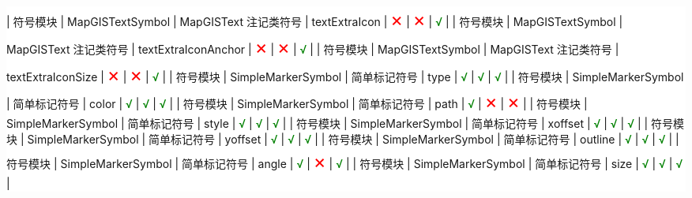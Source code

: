 | 符号模块                                                     | MapGISTextSymbol                                             | MapGISText 注记类符号                                        | textExtraIcon                  | <font color=red size=5>×</font>                                                         | <font color=red size=5>×</font>                                                         | <font color=green>√</font>                                                         |
| 符号模块                                                     | MapGISTextSymbol                                             | MapGISText 注记类符号                                        | textExtraIconAnchor            | <font color=red size=5>×</font>                                                         | <font color=red size=5>×</font>                                                         | <font color=green>√</font>                                                         |
| 符号模块                                                     | MapGISTextSymbol                                             | MapGISText 注记类符号                                        | textExtraIconSize              | <font color=red size=5>×</font>                                                         | <font color=red size=5>×</font>                                                         | <font color=green>√</font>                                                         |
| 符号模块                                                     | SimpleMarkerSymbol                                           | 简单标记符号                                                 | type                           | <font color=green>√</font>                                                         | <font color=green>√</font>                                                         | <font color=green>√</font>                                                         |
| 符号模块                                                     | SimpleMarkerSymbol                                           | 简单标记符号                                                 | color                          | <font color=green>√</font>                                                         | <font color=green>√</font>                                                         | <font color=green>√</font>                                                         |
| 符号模块                                                     | SimpleMarkerSymbol                                           | 简单标记符号                                                 | path                           | <font color=green>√</font>                                                         | <font color=red size=5>×</font>                                                         | <font color=red size=5>×</font>                                                         |
| 符号模块                                                     | SimpleMarkerSymbol                                           | 简单标记符号                                                 | style                          | <font color=green>√</font>                                                         | <font color=green>√</font>                                                         | <font color=green>√</font>                                                         |
| 符号模块                                                     | SimpleMarkerSymbol                                           | 简单标记符号                                                 | xoffset                        | <font color=green>√</font>                                                         | <font color=green>√</font>                                                         | <font color=green>√</font>                                                         |
| 符号模块                                                     | SimpleMarkerSymbol                                           | 简单标记符号                                                 | yoffset                        | <font color=green>√</font>                                                         | <font color=green>√</font>                                                         | <font color=green>√</font>                                                         |
| 符号模块                                                     | SimpleMarkerSymbol                                           | 简单标记符号                                                 | outline                        | <font color=green>√</font>                                                         | <font color=green>√</font>                                                         | <font color=green>√</font>                                                         |
| 符号模块                                                     | SimpleMarkerSymbol                                           | 简单标记符号                                                 | angle                          | <font color=green>√</font>                                                         | <font color=red size=5>×</font>                                                         | <font color=green>√</font>                                                         |
| 符号模块                                                     | SimpleMarkerSymbol                                           | 简单标记符号                                                 | size                           | <font color=green>√</font>                                                         | <font color=green>√</font>                                                         | <font color=green>√</font>                                                         |